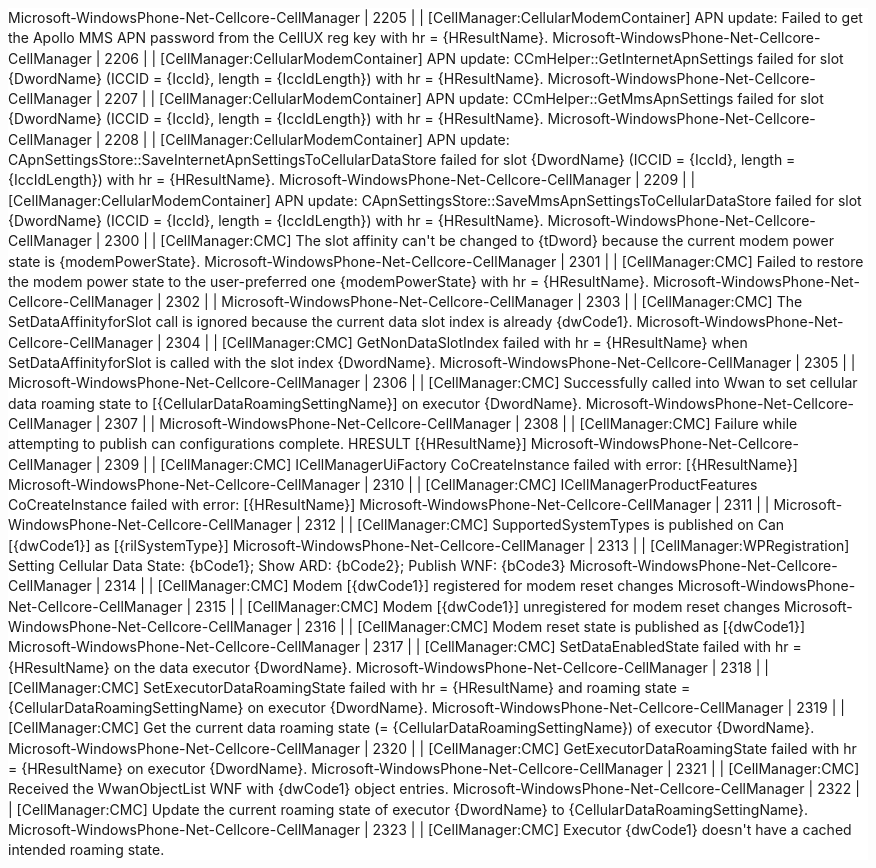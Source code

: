 Microsoft-WindowsPhone-Net-Cellcore-CellManager  |  2205      |           |  [CellManager:CellularModemContainer] APN update: Failed to get the Apollo MMS APN password from the CellUX reg key with hr = {HResultName}.
Microsoft-WindowsPhone-Net-Cellcore-CellManager  |  2206      |           |  [CellManager:CellularModemContainer] APN update: CCmHelper::GetInternetApnSettings failed for slot {DwordName} (ICCID = {IccId}, length = {IccIdLength}) with hr = {HResultName}.
Microsoft-WindowsPhone-Net-Cellcore-CellManager  |  2207      |           |  [CellManager:CellularModemContainer] APN update: CCmHelper::GetMmsApnSettings failed for slot {DwordName} (ICCID = {IccId}, length = {IccIdLength}) with hr = {HResultName}.
Microsoft-WindowsPhone-Net-Cellcore-CellManager  |  2208      |           |  [CellManager:CellularModemContainer] APN update: CApnSettingsStore::SaveInternetApnSettingsToCellularDataStore failed for slot {DwordName} (ICCID = {IccId}, length = {IccIdLength}) with hr = {HResultName}.
Microsoft-WindowsPhone-Net-Cellcore-CellManager  |  2209      |           |  [CellManager:CellularModemContainer] APN update: CApnSettingsStore::SaveMmsApnSettingsToCellularDataStore failed for slot {DwordName} (ICCID = {IccId}, length = {IccIdLength}) with hr = {HResultName}.
Microsoft-WindowsPhone-Net-Cellcore-CellManager  |  2300      |           |  [CellManager:CMC] The slot affinity can't be changed to {tDword} because the current modem power state is {modemPowerState}.
Microsoft-WindowsPhone-Net-Cellcore-CellManager  |  2301      |           |  [CellManager:CMC] Failed to restore the modem power state to the user-preferred one {modemPowerState} with hr = {HResultName}.
Microsoft-WindowsPhone-Net-Cellcore-CellManager  |  2302      |           |
Microsoft-WindowsPhone-Net-Cellcore-CellManager  |  2303      |           |  [CellManager:CMC] The SetDataAffinityforSlot call is ignored because the current data slot index is already {dwCode1}.
Microsoft-WindowsPhone-Net-Cellcore-CellManager  |  2304      |           |  [CellManager:CMC] GetNonDataSlotIndex failed with hr = {HResultName} when SetDataAffinityforSlot is called with the slot index {DwordName}.
Microsoft-WindowsPhone-Net-Cellcore-CellManager  |  2305      |           |
Microsoft-WindowsPhone-Net-Cellcore-CellManager  |  2306      |           |  [CellManager:CMC] Successfully called into Wwan to set cellular data roaming state to [{CellularDataRoamingSettingName}] on executor {DwordName}.
Microsoft-WindowsPhone-Net-Cellcore-CellManager  |  2307      |           |
Microsoft-WindowsPhone-Net-Cellcore-CellManager  |  2308      |           |  [CellManager:CMC] Failure while attempting to publish can configurations complete. HRESULT [{HResultName}]
Microsoft-WindowsPhone-Net-Cellcore-CellManager  |  2309      |           |  [CellManager:CMC] ICellManagerUiFactory CoCreateInstance failed with error: [{HResultName}]
Microsoft-WindowsPhone-Net-Cellcore-CellManager  |  2310      |           |  [CellManager:CMC] ICellManagerProductFeatures CoCreateInstance failed with error: [{HResultName}]
Microsoft-WindowsPhone-Net-Cellcore-CellManager  |  2311      |           |
Microsoft-WindowsPhone-Net-Cellcore-CellManager  |  2312      |           |  [CellManager:CMC] SupportedSystemTypes is published on Can [{dwCode1}] as [{rilSystemType}]
Microsoft-WindowsPhone-Net-Cellcore-CellManager  |  2313      |           |  [CellManager:WPRegistration] Setting Cellular Data State: {bCode1}; Show ARD: {bCode2}; Publish WNF: {bCode3}
Microsoft-WindowsPhone-Net-Cellcore-CellManager  |  2314      |           |  [CellManager:CMC] Modem [{dwCode1}] registered for modem reset changes
Microsoft-WindowsPhone-Net-Cellcore-CellManager  |  2315      |           |  [CellManager:CMC] Modem [{dwCode1}] unregistered for modem reset changes
Microsoft-WindowsPhone-Net-Cellcore-CellManager  |  2316      |           |  [CellManager:CMC] Modem reset state is published as [{dwCode1}]
Microsoft-WindowsPhone-Net-Cellcore-CellManager  |  2317      |           |  [CellManager:CMC] SetDataEnabledState failed with hr = {HResultName} on the data executor {DwordName}.
Microsoft-WindowsPhone-Net-Cellcore-CellManager  |  2318      |           |  [CellManager:CMC] SetExecutorDataRoamingState failed with hr = {HResultName} and roaming state = {CellularDataRoamingSettingName} on executor {DwordName}.
Microsoft-WindowsPhone-Net-Cellcore-CellManager  |  2319      |           |  [CellManager:CMC] Get the current data roaming state (= {CellularDataRoamingSettingName}) of executor {DwordName}.
Microsoft-WindowsPhone-Net-Cellcore-CellManager  |  2320      |           |  [CellManager:CMC] GetExecutorDataRoamingState failed with hr = {HResultName} on executor {DwordName}.
Microsoft-WindowsPhone-Net-Cellcore-CellManager  |  2321      |           |  [CellManager:CMC] Received the WwanObjectList WNF with {dwCode1} object entries.
Microsoft-WindowsPhone-Net-Cellcore-CellManager  |  2322      |           |  [CellManager:CMC] Update the current roaming state of executor {DwordName} to {CellularDataRoamingSettingName}.
Microsoft-WindowsPhone-Net-Cellcore-CellManager  |  2323      |           |  [CellManager:CMC] Executor {dwCode1} doesn't have a cached intended roaming state.
